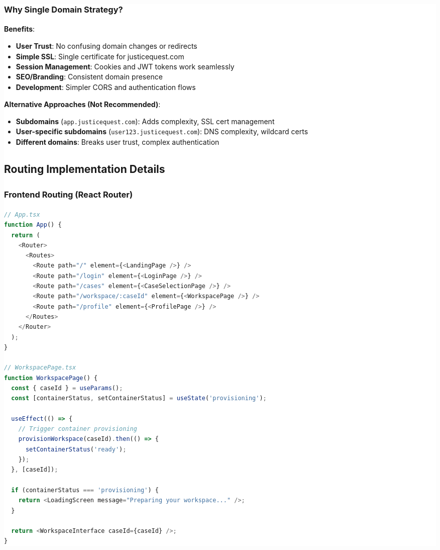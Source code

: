 ### **Why Single Domain Strategy?**

**Benefits**:
- **User Trust**: No confusing domain changes or redirects
- **Simple SSL**: Single certificate for justicequest.com
- **Session Management**: Cookies and JWT tokens work seamlessly
- **SEO/Branding**: Consistent domain presence
- **Development**: Simpler CORS and authentication flows

**Alternative Approaches (Not Recommended)**:
- **Subdomains** (`app.justicequest.com`): Adds complexity, SSL cert management
- **User-specific subdomains** (`user123.justicequest.com`): DNS complexity, wildcard certs
- **Different domains**: Breaks user trust, complex authentication

## Routing Implementation Details

### **Frontend Routing (React Router)**

```typescript
// App.tsx
function App() {
  return (
    <Router>
      <Routes>
        <Route path="/" element={<LandingPage />} />
        <Route path="/login" element={<LoginPage />} />
        <Route path="/cases" element={<CaseSelectionPage />} />
        <Route path="/workspace/:caseId" element={<WorkspacePage />} />
        <Route path="/profile" element={<ProfilePage />} />
      </Routes>
    </Router>
  );
}

// WorkspacePage.tsx
function WorkspacePage() {
  const { caseId } = useParams();
  const [containerStatus, setContainerStatus] = useState('provisioning');
  
  useEffect(() => {
    // Trigger container provisioning
    provisionWorkspace(caseId).then(() => {
      setContainerStatus('ready');
    });
  }, [caseId]);
  
  if (containerStatus === 'provisioning') {
    return <LoadingScreen message="Preparing your workspace..." />;
  }
  
  return <WorkspaceInterface caseId={caseId} />;
}
```
